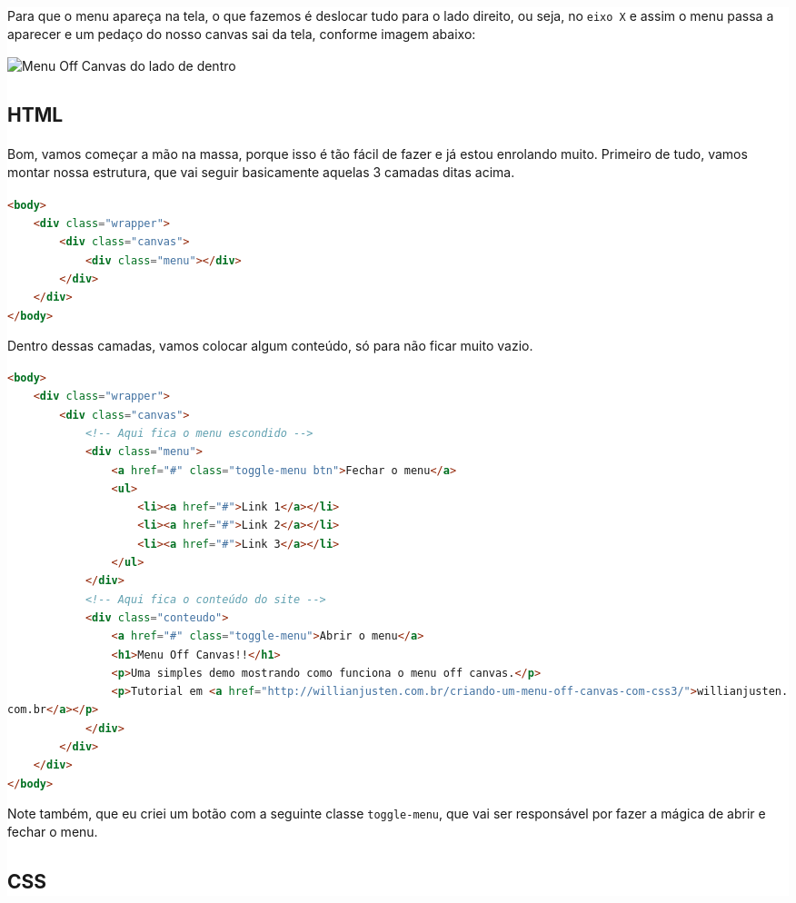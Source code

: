 Para que o menu apareça na tela, o que fazemos é deslocar tudo para o lado direito, ou seja, no `eixo X` e assim o menu passa a aparecer e um pedaço do nosso canvas sai da tela, conforme imagem abaixo:

 ![Menu Off Canvas do lado de dentro](/assets/img/off-canvas/layer-2.png)

## HTML

Bom, vamos começar a mão na massa, porque isso é tão fácil de fazer e já estou enrolando muito. Primeiro de tudo, vamos montar nossa estrutura, que vai seguir basicamente aquelas 3 camadas ditas acima.

```html
<body>
    <div class="wrapper">
        <div class="canvas">
            <div class="menu"></div>
        </div>
    </div>
</body>
```

Dentro dessas camadas, vamos colocar algum conteúdo, só para não ficar muito vazio.

```html
<body>
    <div class="wrapper">
        <div class="canvas">
            <!-- Aqui fica o menu escondido -->
            <div class="menu">
                <a href="#" class="toggle-menu btn">Fechar o menu</a>
                <ul>
                    <li><a href="#">Link 1</a></li>
                    <li><a href="#">Link 2</a></li>
                    <li><a href="#">Link 3</a></li>
                </ul>
            </div>
            <!-- Aqui fica o conteúdo do site -->
            <div class="conteudo">
                <a href="#" class="toggle-menu">Abrir o menu</a>
                <h1>Menu Off Canvas!!</h1>
                <p>Uma simples demo mostrando como funciona o menu off canvas.</p>
                <p>Tutorial em <a href="http://willianjusten.com.br/criando-um-menu-off-canvas-com-css3/">willianjusten.com.br</a></p>
            </div>
        </div>
    </div>
</body>
```

Note também, que eu criei um botão com a seguinte classe `toggle-menu`, que vai ser responsável por fazer a mágica de abrir e fechar o menu.

## CSS
